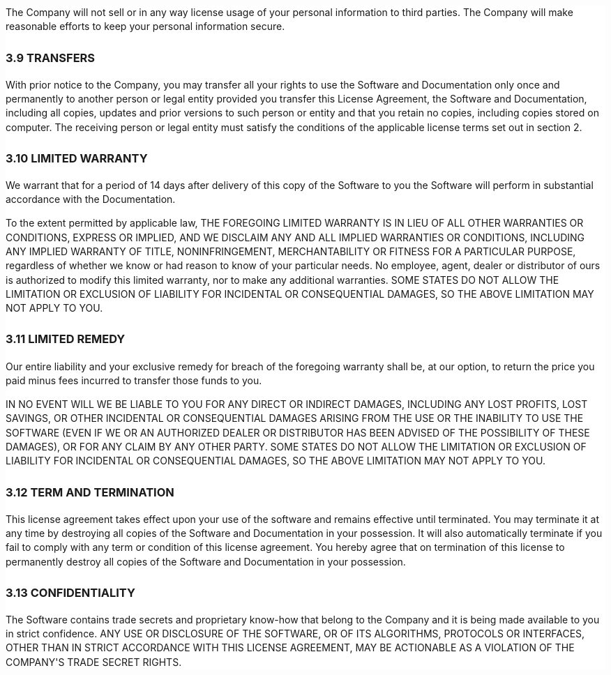 The Company will not sell or in any way license usage of your personal information to third parties. The Company will make reasonable efforts to keep your personal information secure.

### 3.9 TRANSFERS

With prior notice to the Company, you may transfer all your rights to use the Software and Documentation only once and permanently to another person or legal entity provided you transfer this License Agreement, the Software and Documentation, including all copies, updates and prior versions to such person or entity and that you retain no copies, including copies stored on computer. The receiving person or legal entity must satisfy the conditions of the applicable license terms set out in section 2.

### 3.10 LIMITED WARRANTY

We warrant that for a period of 14 days after delivery of this copy of the Software to you the Software will perform in substantial accordance with the Documentation.

To the extent permitted by applicable law, THE FOREGOING LIMITED WARRANTY IS IN LIEU OF ALL OTHER WARRANTIES OR CONDITIONS, EXPRESS OR IMPLIED, AND WE DISCLAIM ANY AND ALL IMPLIED WARRANTIES OR CONDITIONS, INCLUDING ANY IMPLIED WARRANTY OF TITLE, NONINFRINGEMENT, MERCHANTABILITY OR FITNESS FOR A PARTICULAR PURPOSE, regardless of whether we know or had reason to know of your particular needs. No employee, agent, dealer or distributor of ours is authorized to modify this limited warranty, nor to make any additional warranties.
SOME STATES DO NOT ALLOW THE LIMITATION OR EXCLUSION OF LIABILITY FOR INCIDENTAL OR CONSEQUENTIAL DAMAGES, SO THE ABOVE LIMITATION MAY NOT APPLY TO YOU.

### 3.11 LIMITED REMEDY

Our entire liability and your exclusive remedy for breach of the foregoing warranty shall be, at our option, to return the price you paid minus fees incurred to transfer those funds to you.

IN NO EVENT WILL WE BE LIABLE TO YOU FOR ANY DIRECT OR INDIRECT DAMAGES, INCLUDING ANY LOST PROFITS, LOST SAVINGS, OR OTHER INCIDENTAL OR CONSEQUENTIAL DAMAGES ARISING FROM THE USE OR THE INABILITY TO USE THE SOFTWARE (EVEN IF WE OR AN AUTHORIZED DEALER OR DISTRIBUTOR HAS BEEN ADVISED OF THE POSSIBILITY OF THESE DAMAGES), OR FOR ANY CLAIM BY ANY OTHER PARTY.
SOME STATES DO NOT ALLOW THE LIMITATION OR EXCLUSION OF LIABILITY FOR INCIDENTAL OR CONSEQUENTIAL DAMAGES, SO THE ABOVE LIMITATION MAY NOT APPLY TO YOU.

### 3.12 TERM AND TERMINATION

This license agreement takes effect upon your use of the software and remains effective until terminated. You may terminate it at any time by destroying all copies of the Software and Documentation in your possession. It will also automatically terminate if you fail to comply with any term or condition of this license agreement. You hereby agree that on termination of this license to permanently destroy all copies of the Software and Documentation in your possession.

### 3.13 CONFIDENTIALITY

The Software contains trade secrets and proprietary know-how that belong to the Company and it is being made available to you in strict confidence. ANY USE OR DISCLOSURE OF THE SOFTWARE, OR OF ITS ALGORITHMS, PROTOCOLS OR INTERFACES, OTHER THAN IN STRICT ACCORDANCE WITH THIS LICENSE AGREEMENT, MAY BE ACTIONABLE AS A VIOLATION OF THE COMPANY'S TRADE SECRET RIGHTS.
